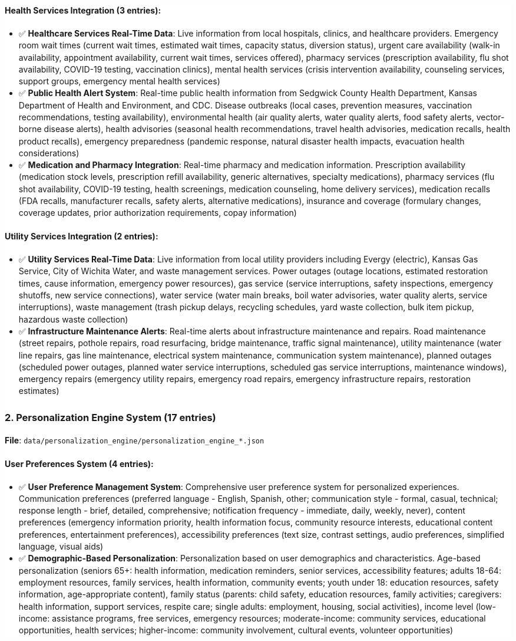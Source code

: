 #### **Health Services Integration (3 entries):**
- ✅ **Healthcare Services Real-Time Data**: Live information from local hospitals, clinics, and healthcare providers. Emergency room wait times (current wait times, estimated wait times, capacity status, diversion status), urgent care availability (walk-in availability, appointment availability, current wait times, services offered), pharmacy services (prescription availability, flu shot availability, COVID-19 testing, vaccination clinics), mental health services (crisis intervention availability, counseling services, support groups, emergency mental health services)
- ✅ **Public Health Alert System**: Real-time public health information from Sedgwick County Health Department, Kansas Department of Health and Environment, and CDC. Disease outbreaks (local cases, prevention measures, vaccination recommendations, testing availability), environmental health (air quality alerts, water quality alerts, food safety alerts, vector-borne disease alerts), health advisories (seasonal health recommendations, travel health advisories, medication recalls, health product recalls), emergency preparedness (pandemic response, natural disaster health impacts, evacuation health considerations)
- ✅ **Medication and Pharmacy Integration**: Real-time pharmacy and medication information. Prescription availability (medication stock levels, prescription refill availability, generic alternatives, specialty medications), pharmacy services (flu shot availability, COVID-19 testing, health screenings, medication counseling, home delivery services), medication recalls (FDA recalls, manufacturer recalls, safety alerts, alternative medications), insurance and coverage (formulary changes, coverage updates, prior authorization requirements, copay information)

#### **Utility Services Integration (2 entries):**
- ✅ **Utility Services Real-Time Data**: Live information from local utility providers including Evergy (electric), Kansas Gas Service, City of Wichita Water, and waste management services. Power outages (outage locations, estimated restoration times, cause information, emergency power resources), gas service (service interruptions, safety inspections, emergency shutoffs, new service connections), water service (water main breaks, boil water advisories, water quality alerts, service interruptions), waste management (trash pickup delays, recycling schedules, yard waste collection, bulk item pickup, hazardous waste collection)
- ✅ **Infrastructure Maintenance Alerts**: Real-time alerts about infrastructure maintenance and repairs. Road maintenance (street repairs, pothole repairs, road resurfacing, bridge maintenance, traffic signal maintenance), utility maintenance (water line repairs, gas line maintenance, electrical system maintenance, communication system maintenance), planned outages (scheduled power outages, planned water service interruptions, scheduled gas service interruptions, maintenance windows), emergency repairs (emergency utility repairs, emergency road repairs, emergency infrastructure repairs, restoration estimates)

### **2. Personalization Engine System (17 entries)**
**File**: `data/personalization_engine/personalization_engine_*.json`

#### **User Preferences System (4 entries):**
- ✅ **User Preference Management System**: Comprehensive user preference system for personalized experiences. Communication preferences (preferred language - English, Spanish, other; communication style - formal, casual, technical; response length - brief, detailed, comprehensive; notification frequency - immediate, daily, weekly, never), content preferences (emergency information priority, health information focus, community resource interests, educational content preferences, entertainment preferences), accessibility preferences (text size, contrast settings, audio preferences, simplified language, visual aids)
- ✅ **Demographic-Based Personalization**: Personalization based on user demographics and characteristics. Age-based personalization (seniors 65+: health information, medication reminders, senior services, accessibility features; adults 18-64: employment resources, family services, health information, community events; youth under 18: education resources, safety information, age-appropriate content), family status (parents: child safety, education resources, family activities; caregivers: health information, support services, respite care; single adults: employment, housing, social activities), income level (low-income: assistance programs, free services, emergency resources; moderate-income: community services, educational opportunities, health services; higher-income: community involvement, cultural events, volunteer opportunities)